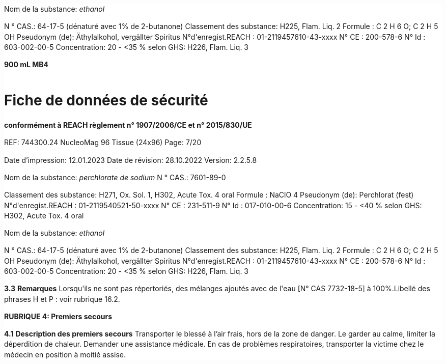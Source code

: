 Nom de la substance: _ethanol_

N ° CAS.: 64-17-5
(dénaturé avec 1% de 2-butanone)
Classement des substance: H225, Flam. Liq. 2
Formule : C 2 H 6 O; C 2 H 5 OH
Pseudonym (de): Äthylalkohol, vergällter Spiritus
N°d'enregist.REACH : 01-2119457610-43-xxxx
N° CE : 200-578-6 N° Id : 603-002-00-5
Concentration: 20 - <35 %
selon GHS: H226, Flam. Liq. 3

**900 mL MB4**

# **Fiche de données de sécurité**

**conformément à REACH règlement n° 1907/2006/CE et n° 2015/830/UE**

REF: 744300.24 NucleoMag 96 Tissue (24x96) Page: 7/20

Date d’impression: 12.01.2023 Date de révision: 28.10.2022 Version: 2.2.5.8

Nom de la substance: _perchlorate de sodium_
N ° CAS.: 7601-89-0

Classement des substance: H271, Ox. Sol. 1, H302, Acute Tox. 4 oral
Formule : NaClO 4
Pseudonym (de): Perchlorat (fest)
N°d'enregist.REACH : 01-2119540521-50-xxxx
N° CE : 231-511-9 N° Id : 017-010-00-6
Concentration: 15 - <40 %
selon GHS: H302, Acute Tox. 4 oral

Nom de la substance: _ethanol_

N ° CAS.: 64-17-5
(dénaturé avec 1% de 2-butanone)
Classement des substance: H225, Flam. Liq. 2
Formule : C 2 H 6 O; C 2 H 5 OH
Pseudonym (de): Äthylalkohol, vergällter Spiritus
N°d'enregist.REACH : 01-2119457610-43-xxxx
N° CE : 200-578-6 N° Id : 603-002-00-5
Concentration: 20 - <35 %
selon GHS: H226, Flam. Liq. 3

**3.3** **Remarques**
Lorsqu'ils ne sont pas répertoriés, des mélanges ajoutés avec de l'eau [N° CAS 7732-18-5] à 100%.Libellé des phrases H et P :
voir rubrique 16.2.

**RUBRIQUE 4: Premiers secours**

**4.1** **Description des premiers secours**
Transporter le blessé à l’air frais, hors de la zone de danger. Le garder au calme, limiter la déperdition de chaleur. Demander une
assistance médicale. En cas de problèmes respiratoires, transporter la victime chez le médecin en position à moitié assise.
